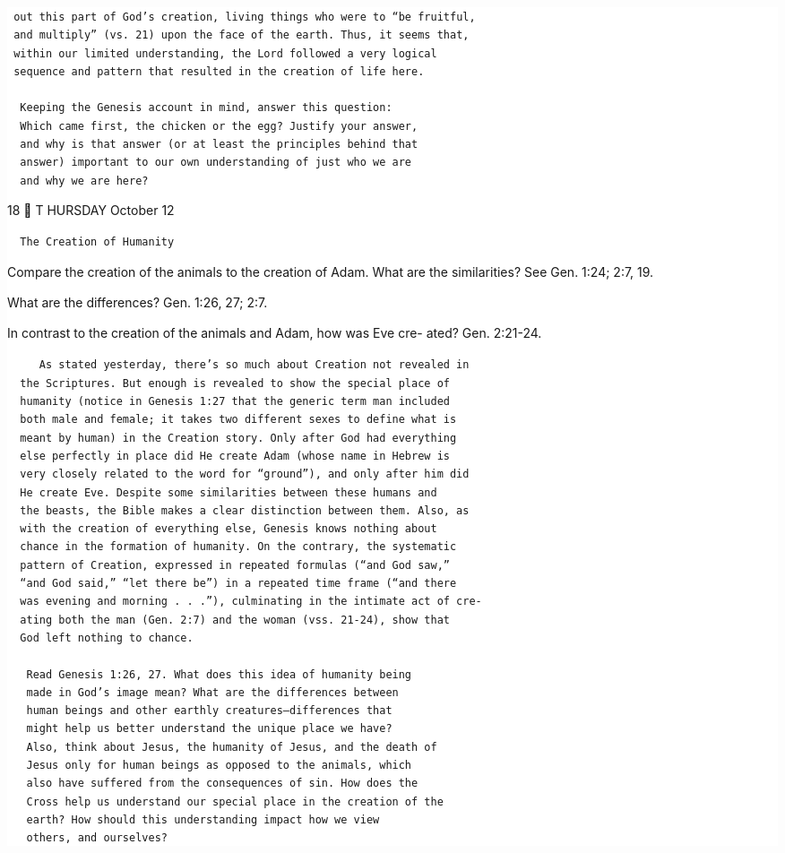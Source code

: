      out this part of God’s creation, living things who were to “be fruitful,
     and multiply” (vs. 21) upon the face of the earth. Thus, it seems that,
     within our limited understanding, the Lord followed a very logical
     sequence and pattern that resulted in the creation of life here.

      Keeping the Genesis account in mind, answer this question:
      Which came first, the chicken or the egg? Justify your answer,
      and why is that answer (or at least the principles behind that
      answer) important to our own understanding of just who we are
      and why we are here?



18
            T HURSDAY October 12

      The Creation of Humanity
Compare the creation of the animals to the creation of Adam.
      What are the similarities? See Gen. 1:24; 2:7, 19.




What are the differences? Gen. 1:26, 27; 2:7.




In contrast to the creation of the animals and Adam, how was Eve cre-
      ated? Gen. 2:21-24.




         As stated yesterday, there’s so much about Creation not revealed in
      the Scriptures. But enough is revealed to show the special place of
      humanity (notice in Genesis 1:27 that the generic term man included
      both male and female; it takes two different sexes to define what is
      meant by human) in the Creation story. Only after God had everything
      else perfectly in place did He create Adam (whose name in Hebrew is
      very closely related to the word for “ground”), and only after him did
      He create Eve. Despite some similarities between these humans and
      the beasts, the Bible makes a clear distinction between them. Also, as
      with the creation of everything else, Genesis knows nothing about
      chance in the formation of humanity. On the contrary, the systematic
      pattern of Creation, expressed in repeated formulas (“and God saw,”
      “and God said,” “let there be”) in a repeated time frame (“and there
      was evening and morning . . .”), culminating in the intimate act of cre-
      ating both the man (Gen. 2:7) and the woman (vss. 21-24), show that
      God left nothing to chance.

       Read Genesis 1:26, 27. What does this idea of humanity being
       made in God’s image mean? What are the differences between
       human beings and other earthly creatures—differences that
       might help us better understand the unique place we have?
       Also, think about Jesus, the humanity of Jesus, and the death of
       Jesus only for human beings as opposed to the animals, which
       also have suffered from the consequences of sin. How does the
       Cross help us understand our special place in the creation of the
       earth? How should this understanding impact how we view
       others, and ourselves?
